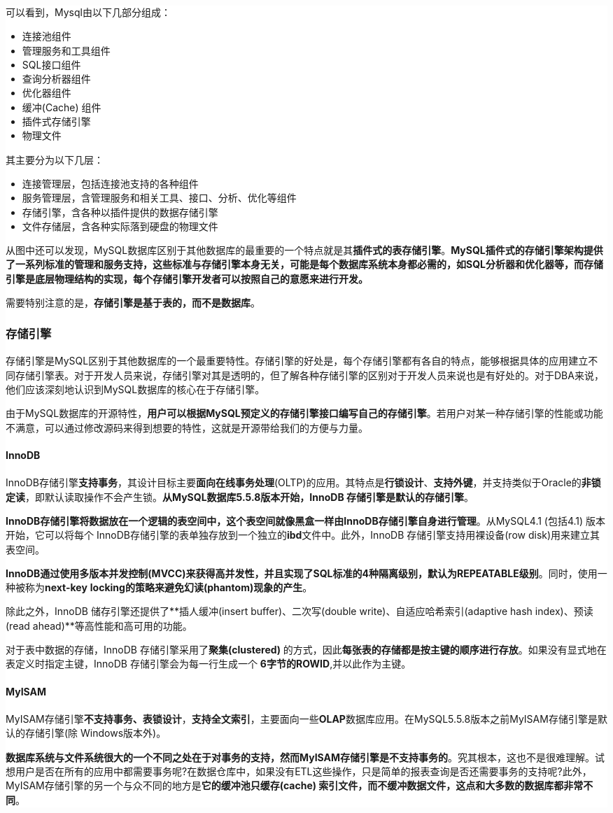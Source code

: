 可以看到，Mysql由以下几部分组成：

- 连接池组件
- 管理服务和工具组件
- SQL接口组件
- 查询分析器组件
- 优化器组件
- 缓冲(Cache) 组件
- 插件式存储引擎
- 物理文件

其主要分为以下几层：

- 连接管理层，包括连接池支持的各种组件
- 服务管理层，含管理服务和相关工具、接口、分析、优化等组件
- 存储引擎，含各种以插件提供的数据存储引擎
- 文件存储层，含各种实际落到硬盘的物理文件

从图中还可以发现，MySQL数据库区别于其他数据库的最重要的一个特点就是其**插件式的表存储引擎**。**MySQL插件式的存储引擎架构提供了一系列标准的管理和服务支持，这些标准与存储引擎本身无关，可能是每个数据库系统本身都必需的，如SQL分析器和优化器等，而存储引擎是底层物理结构的实现，每个存储引擎开发者可以按照自己的意愿来进行开发。**

需要特别注意的是，**存储引擎是基于表的，而不是数据库**。



### 存储引擎

存储引擎是MySQL区别于其他数据库的一个最重要特性。存储引擎的好处是，每个存储引擎都有各自的特点，能够根据具体的应用建立不同存储引擎表。对于开发人员来说，存储引擎对其是透明的，但了解各种存储引擎的区别对于开发人员来说也是有好处的。对于DBA来说，他们应该深刻地认识到MySQL数据库的核心在于存储引擎。

由于MySQL数据库的开源特性，**用户可以根据MySQL预定义的存储引擎接口编写自己的存储引擎**。若用户对某一种存储引擎的性能或功能不满意，可以通过修改源码来得到想要的特性，这就是开源带给我们的方便与力量。

#### InnoDB

InnoDB存储引擎**支持事务**，其设计目标主要**面向在线事务处理**(OLTP)的应用。其特点是**行锁设计**、**支持外键**，并支持类似于Oracle的**非锁定读**，即默认读取操作不会产生锁。**从MySQL数据库5.5.8版本开始，InnoDB 存储引擎是默认的存储引擎**。

**InnoDB存储引擎将数据放在一个逻辑的表空间中，这个表空间就像黑盒一样由InnoDB存储引擎自身进行管理**。从MySQL4.1 (包括4.1) 版本开始，它可以将每个
InnoDB存储引擎的表单独存放到一个独立的**ibd**文件中。此外，InnoDB 存储引擎支持用裸设备(row disk)用来建立其表空间。

**InnoDB通过使用多版本并发控制(MVCC)来获得高并发性，并且实现了SQL标准的4种隔离级别，默认为REPEATABLE级别**。同时，使用一种被称为**next-key**
**locking的策略来避免幻读(phantom)现象的产生**。

除此之外，InnoDB 储存引擎还提供了**插人缓冲(insert buffer)、二次写(double write)、自适应哈希索引(adaptive hash index)、预读(read ahead)**等高性能和高可用的功能。

对于表中数据的存储，InnoDB 存储引擎采用了**聚集(clustered)** 的方式，因此**每张表的存储都是按主键的顺序进行存放**。如果没有显式地在表定义时指定主键，InnoDB 存储引擎会为每一行生成一个 **6字节的ROWID**,并以此作为主键。



#### MyISAM

MyISAM存储引擎**不支持事务、表锁设计**，**支持全文索引**，主要面向一些**OLAP**数据库应用。在MySQL5.5.8版本之前MyISAM存储引擎是默认的存储引擎(除
Windows版本外)。

**数据库系统与文件系统很大的一个不同之处在于对事务的支持，然而MyISAM存储引擎是不支持事务的**。究其根本，这也不是很难理解。试想用户是否在所有的应用中都需要事务呢?在数据仓库中，如果没有ETL这些操作，只是简单的报表查询是否还需要事务的支持呢?此外，MyISAM存储引擎的另一个与众不同的地方是**它的缓冲池只缓存(cache) 索引文件，而不缓冲数据文件，这点和大多数的数据库都非常不同**。
